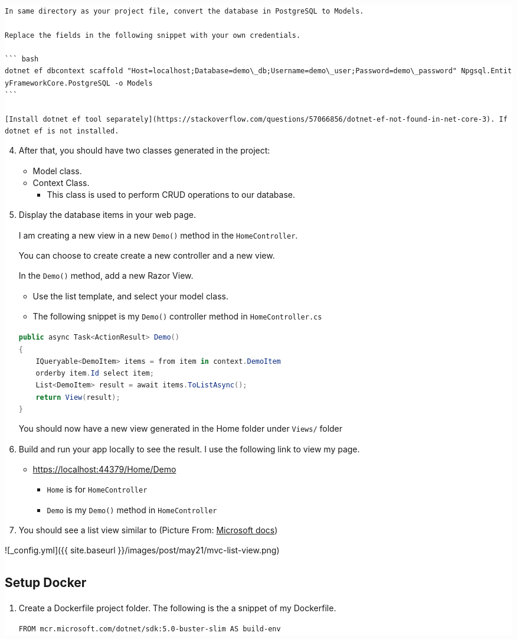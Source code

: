     In same directory as your project file, convert the database in PostgreSQL to Models. 
    
    Replace the fields in the following snippet with your own credentials.

    ``` bash
    dotnet ef dbcontext scaffold "Host=localhost;Database=demo\_db;Username=demo\_user;Password=demo\_password" Npgsql.EntityFrameworkCore.PostgreSQL -o Models
    ```

    [Install dotnet ef tool separately](https://stackoverflow.com/questions/57066856/dotnet-ef-not-found-in-net-core-3). If dotnet ef is not installed.

4.  After that, you should have two classes generated in the project:
    - Model class.
    - Context Class.
        - This class is used to perform CRUD operations to our database.

5.  Display the database items in your web page.

    I am creating a new view in a new `Demo()` method in the `HomeController`.

    You can choose to create create a new controller and a new view.

    In the `Demo()` method, add a new Razor View.
    -  Use the list template, and select your model class.

    -  The following snippet is my `Demo()` controller method in `HomeController.cs`

    ``` csharp
    public async Task<ActionResult> Demo()
    {
        IQueryable<DemoItem> items = from item in context.DemoItem 
        orderby item.Id select item;
        List<DemoItem> result = await items.ToListAsync();
        return View(result);
    }
    ```

    You should now have a new view generated in the Home folder under `Views/` folder

6.  Build and run your app locally to see the result. I use the following link to view my page.

    -  <https://localhost:44379/Home/Demo>

        -  `Home` is for `HomeController`

        -  `Demo` is my `Demo()` method in `HomeController`

7.  You should see a list view similar to (Picture From: [Microsoft docs](https://docs.microsoft.com/en-us/aspnet/mvc/overview/getting-started/getting-started-with-ef-using-mvc/creating-an-entity-framework-data-model-for-an-asp-net-mvc-application))

![_config.yml]({{ site.baseurl }}/images/post/may21/mvc-list-view.png)

## Setup Docker
1.  Create a Dockerfile project folder. The following is the a snippet of my Dockerfile.
    ``` docker
    FROM mcr.microsoft.com/dotnet/sdk:5.0-buster-slim AS build-env
